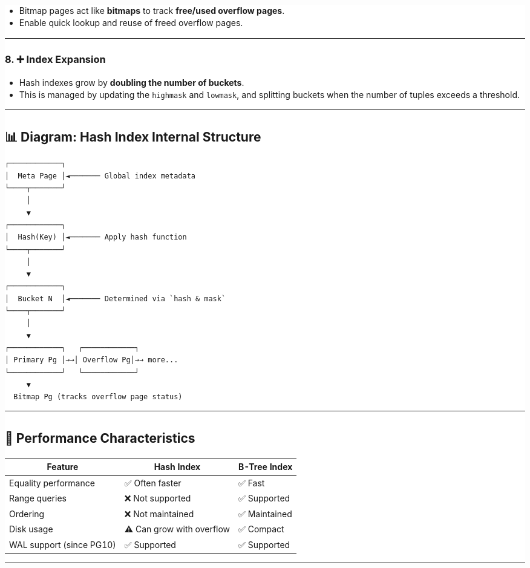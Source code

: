 - Bitmap pages act like **bitmaps** to track **free/used overflow pages**.
- Enable quick lookup and reuse of freed overflow pages.

---

### 8. ➕ Index Expansion

- Hash indexes grow by **doubling the number of buckets**.
- This is managed by updating the `highmask` and `lowmask`, and splitting buckets when the number of tuples exceeds a threshold.

---

## 📊 Diagram: Hash Index Internal Structure

```text
┌────────────┐
│  Meta Page │◄─────── Global index metadata
└────┬───────┘
     │
     ▼
┌────────────┐
│  Hash(Key) │◄─────── Apply hash function
└────┬───────┘
     │
     ▼
┌────────────┐
│  Bucket N  │◄─────── Determined via `hash & mask`
└────┬───────┘
     │
     ▼
┌────────────┐   ┌────────────┐
│ Primary Pg │→→│ Overflow Pg│→→ more...
└────────────┘   └────────────┘
     ▼
  Bitmap Pg (tracks overflow page status)
```

---

## 🧪 Performance Characteristics

| Feature                  | Hash Index                | B-Tree Index |
| ------------------------ | ------------------------- | ------------ |
| Equality performance     | ✅ Often faster            | ✅ Fast       |
| Range queries            | ❌ Not supported           | ✅ Supported  |
| Ordering                 | ❌ Not maintained          | ✅ Maintained |
| Disk usage               | ⚠️ Can grow with overflow | ✅ Compact    |
| WAL support (since PG10) | ✅ Supported               | ✅ Supported  |

---